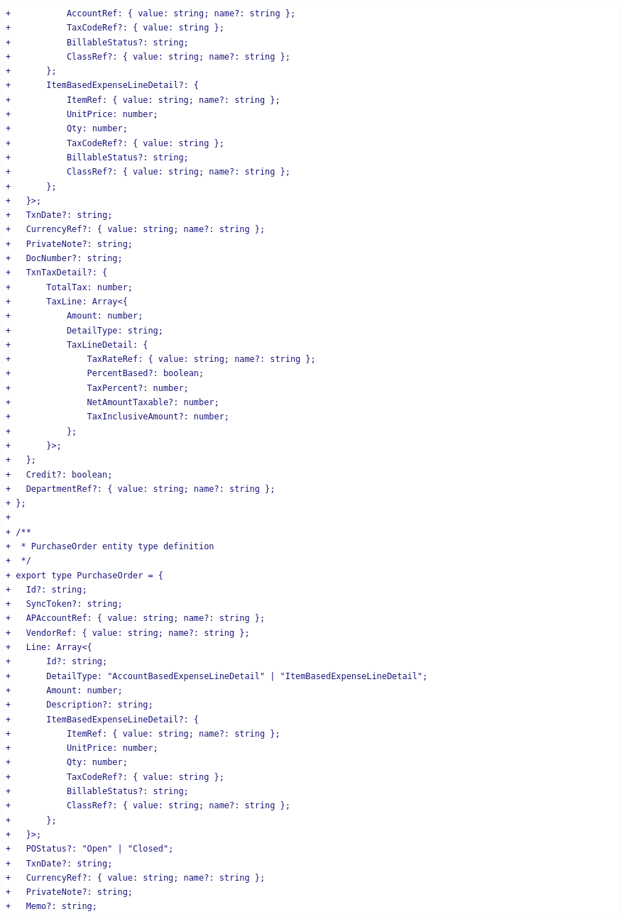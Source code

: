 ```diff
+ 			AccountRef: { value: string; name?: string };
+ 			TaxCodeRef?: { value: string };
+ 			BillableStatus?: string;
+ 			ClassRef?: { value: string; name?: string };
+ 		};
+ 		ItemBasedExpenseLineDetail?: {
+ 			ItemRef: { value: string; name?: string };
+ 			UnitPrice: number;
+ 			Qty: number;
+ 			TaxCodeRef?: { value: string };
+ 			BillableStatus?: string;
+ 			ClassRef?: { value: string; name?: string };
+ 		};
+ 	}>;
+ 	TxnDate?: string;
+ 	CurrencyRef?: { value: string; name?: string };
+ 	PrivateNote?: string;
+ 	DocNumber?: string;
+ 	TxnTaxDetail?: {
+ 		TotalTax: number;
+ 		TaxLine: Array<{
+ 			Amount: number;
+ 			DetailType: string;
+ 			TaxLineDetail: {
+ 				TaxRateRef: { value: string; name?: string };
+ 				PercentBased?: boolean;
+ 				TaxPercent?: number;
+ 				NetAmountTaxable?: number;
+ 				TaxInclusiveAmount?: number;
+ 			};
+ 		}>;
+ 	};
+ 	Credit?: boolean;
+ 	DepartmentRef?: { value: string; name?: string };
+ };
+ 
+ /**
+  * PurchaseOrder entity type definition
+  */
+ export type PurchaseOrder = {
+ 	Id?: string;
+ 	SyncToken?: string;
+ 	APAccountRef: { value: string; name?: string };
+ 	VendorRef: { value: string; name?: string };
+ 	Line: Array<{
+ 		Id?: string;
+ 		DetailType: "AccountBasedExpenseLineDetail" | "ItemBasedExpenseLineDetail";
+ 		Amount: number;
+ 		Description?: string;
+ 		ItemBasedExpenseLineDetail?: {
+ 			ItemRef: { value: string; name?: string };
+ 			UnitPrice: number;
+ 			Qty: number;
+ 			TaxCodeRef?: { value: string };
+ 			BillableStatus?: string;
+ 			ClassRef?: { value: string; name?: string };
+ 		};
+ 	}>;
+ 	POStatus?: "Open" | "Closed";
+ 	TxnDate?: string;
+ 	CurrencyRef?: { value: string; name?: string };
+ 	PrivateNote?: string;
+ 	Memo?: string;
```